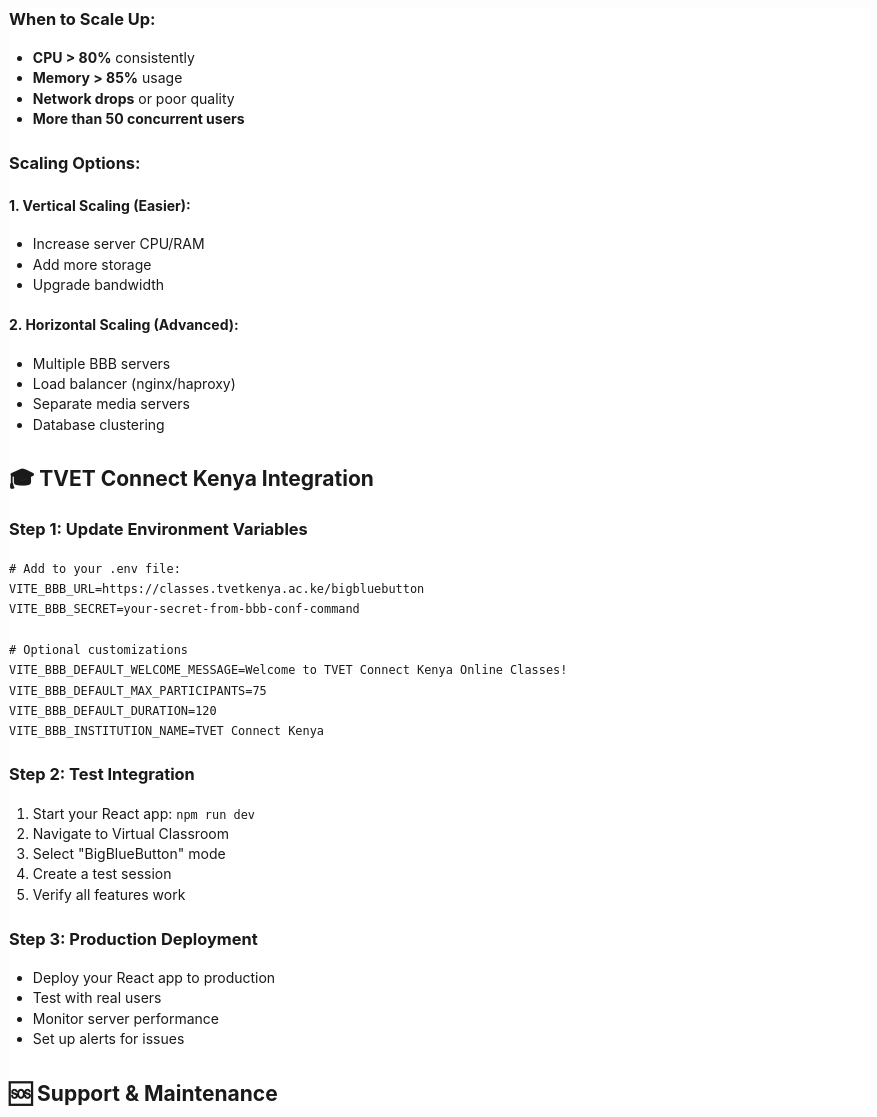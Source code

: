 ### When to Scale Up:
- **CPU > 80%** consistently
- **Memory > 85%** usage
- **Network drops** or poor quality
- **More than 50 concurrent users**

### Scaling Options:

#### 1. Vertical Scaling (Easier):
- Increase server CPU/RAM
- Add more storage
- Upgrade bandwidth

#### 2. Horizontal Scaling (Advanced):
- Multiple BBB servers
- Load balancer (nginx/haproxy)
- Separate media servers
- Database clustering

## 🎓 TVET Connect Kenya Integration

### Step 1: Update Environment Variables
```env
# Add to your .env file:
VITE_BBB_URL=https://classes.tvetkenya.ac.ke/bigbluebutton
VITE_BBB_SECRET=your-secret-from-bbb-conf-command

# Optional customizations
VITE_BBB_DEFAULT_WELCOME_MESSAGE=Welcome to TVET Connect Kenya Online Classes!
VITE_BBB_DEFAULT_MAX_PARTICIPANTS=75
VITE_BBB_DEFAULT_DURATION=120
VITE_BBB_INSTITUTION_NAME=TVET Connect Kenya
```

### Step 2: Test Integration
1. Start your React app: `npm run dev`
2. Navigate to Virtual Classroom
3. Select "BigBlueButton" mode
4. Create a test session
5. Verify all features work

### Step 3: Production Deployment
- Deploy your React app to production
- Test with real users
- Monitor server performance
- Set up alerts for issues

## 🆘 Support & Maintenance
